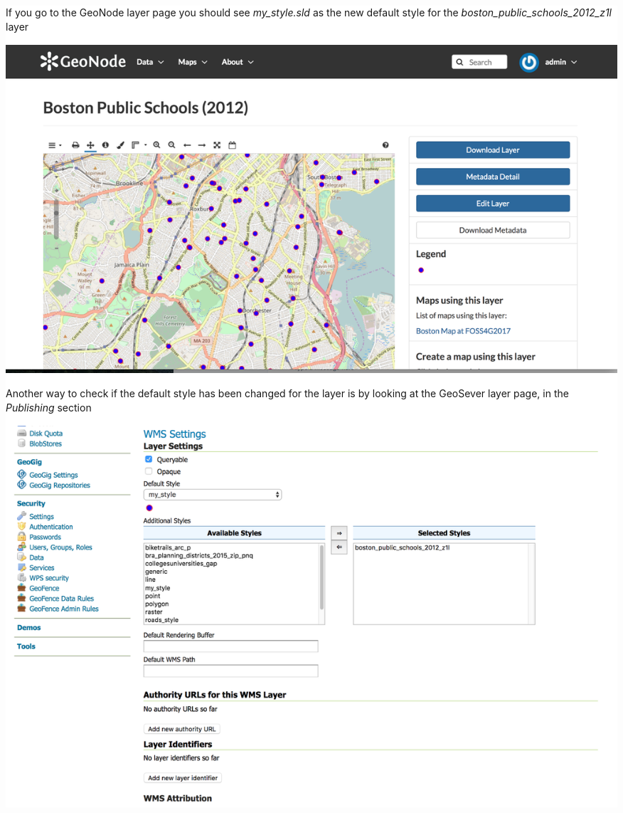 If you go to the GeoNode layer page you should see *my_style.sld* as the new default style for the *boston_public_schools_2012_z1l* layer

<img src="images/0039_geoserver_rest_api_01.png" alt="New style in GeoNode" />

Another way to check if the default style has been changed for the layer is by looking at the GeoSever layer page, in the *Publishing* section

<img src="images/0039_geoserver_rest_api_02.png" alt="New style in GeoServer" />
